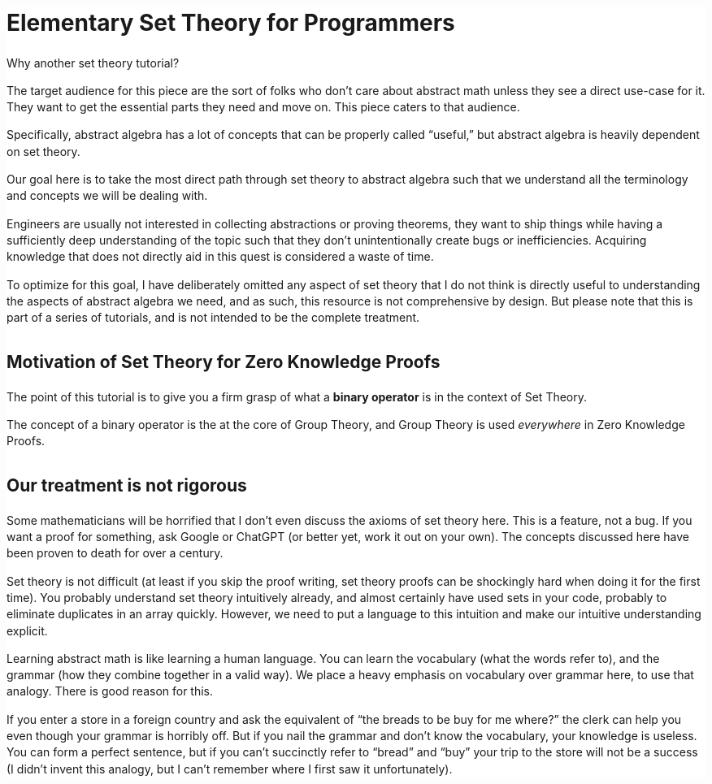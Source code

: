 # Elementary Set Theory for Programmers

Why another set theory tutorial?

The target audience for this piece are the sort of folks who don’t care about abstract math unless they see a direct use-case for it. They want to get the essential parts they need and move on. This piece caters to that audience.


Specifically, abstract algebra has a lot of concepts that can be properly called “useful,” but abstract algebra is heavily dependent on set theory.


Our goal here is to take the most direct path through set theory to abstract algebra such that we understand all the terminology and concepts we will be dealing with.

Engineers are usually not interested in collecting abstractions or proving theorems, they want to ship things while having a sufficiently deep understanding of the topic such that they don’t unintentionally create bugs or inefficiencies. Acquiring knowledge that does not directly aid in this quest is considered a waste of time.


To optimize for this goal, I have deliberately omitted any aspect of set theory that I do not think is directly useful to understanding the aspects of abstract algebra we need, and as such, this resource is not comprehensive by design. But please note that this is part of a series of tutorials, and is not intended to be the complete treatment.

## Motivation of Set Theory for Zero Knowledge Proofs
The point of this tutorial is to give you a firm grasp of what a **binary operator** is in the context of Set Theory.

The concept of a binary operator is the at the core of Group Theory, and Group Theory is used *everywhere* in Zero Knowledge Proofs.

## Our treatment is not rigorous
Some mathematicians will be horrified that I don’t even discuss the axioms of set theory here. This is a feature, not a bug. If you want a proof for something, ask Google or ChatGPT (or better yet, work it out on your own). The concepts discussed here have been proven to death for over a century.


Set theory is not difficult (at least if you skip the proof writing, set theory proofs can be shockingly hard when doing it for the first time). You probably understand set theory intuitively already, and almost certainly have used sets in your code, probably to eliminate duplicates in an array quickly. However, we need to put a language to this intuition and make our intuitive understanding explicit.


Learning abstract math is like learning a human language. You can learn the vocabulary (what the words refer to), and the grammar (how they combine together in a valid way). We place a heavy emphasis on vocabulary over grammar here, to use that analogy. There is good reason for this.


If you enter a store in a foreign country and ask the equivalent of “the breads to be buy for me where?” the clerk can help you even though your grammar is horribly off. But if you nail the grammar and don’t know the vocabulary, your knowledge is useless. You can form a perfect sentence, but if you can’t succinctly refer to “bread” and “buy” your trip to the store will not be a success (I didn’t invent this analogy, but I can’t remember where I first saw it unfortunately).

